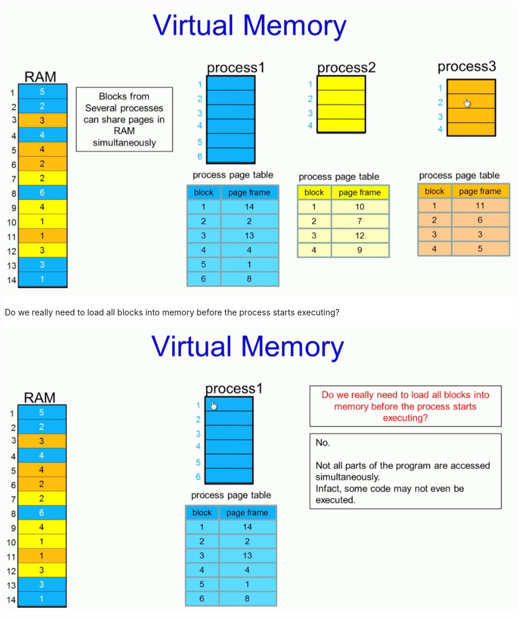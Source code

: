 

![image-20220116232936054](img/image-20220116232936054.png)





Do we really need to load all blocks into memory before the process starts executing?

![image-20220116233052633](img/image-20220116233052633.png)
